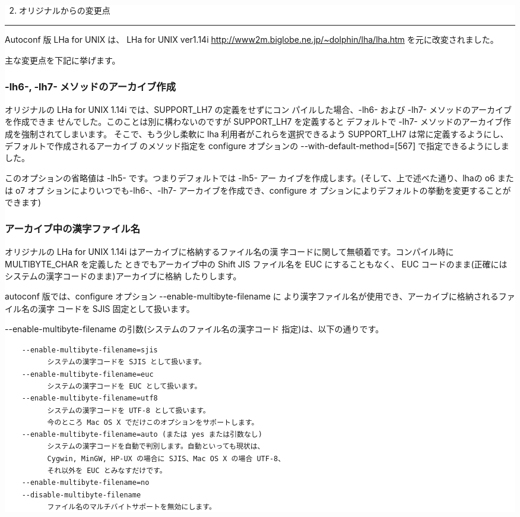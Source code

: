 2. オリジナルからの変更点
----------------------------------------

Autoconf 版 LHa for UNIX は、
LHa for UNIX ver1.14i <http://www2m.biglobe.ne.jp/~dolphin/lha/lha.htm>
を元に改変されました。

主な変更点を下記に挙げます。

### -lh6-, -lh7- メソッドのアーカイブ作成

オリジナルの LHa for UNIX 1.14i では、SUPPORT_LH7 の定義をせずにコン
パイルした場合、-lh6- および -lh7- メソッドのアーカイブを作成できま
せんでした。このことは別に構わないのですが SUPPORT_LH7 を定義すると
デフォルトで -lh7- メソッドのアーカイブ作成を強制されてしまいます。
そこで、もう少し柔軟に lha 利用者がこれらを選択できるよう 
SUPPORT_LH7 は常に定義するようにし、デフォルトで作成されるアーカイブ
のメソッド指定を configure オプションの --with-default-method=[567] 
で指定できるようにしました。

このオプションの省略値は -lh5- です。つまりデフォルトでは -lh5- アー
カイブを作成します。(そして、上で述べた通り、lhaの o6 または o7 オプ
ションによりいつでも-lh6-、-lh7- アーカイブを作成でき、configure オ
プションによりデフォルトの挙動を変更することができます)

### アーカイブ中の漢字ファイル名

オリジナルの LHa for UNIX 1.14i はアーカイブに格納するファイル名の漢
字コードに関して無頓着です。コンパイル時に MULTIBYTE_CHAR を定義した
ときでもアーカイブ中の Shift JIS ファイル名を EUC にすることもなく、
EUC コードのまま(正確にはシステムの漢字コードのまま)アーカイブに格納
したりします。

autoconf 版では、configure オプション --enable-multibyte-filename に
より漢字ファイル名が使用でき、アーカイブに格納されるファイル名の漢字
コードを SJIS 固定として扱います。

--enable-multibyte-filename の引数(システムのファイル名の漢字コード
指定)は、以下の通りです。

```
    --enable-multibyte-filename=sjis
          システムの漢字コードを SJIS として扱います。
    --enable-multibyte-filename=euc
          システムの漢字コードを EUC として扱います。
    --enable-multibyte-filename=utf8
          システムの漢字コードを UTF-8 として扱います。
          今のところ Mac OS X でだけこのオプションをサポートします。
    --enable-multibyte-filename=auto (または yes または引数なし)
          システムの漢字コードを自動で判別します。自動といっても現状は、
          Cygwin, MinGW, HP-UX の場合に SJIS、Mac OS X の場合 UTF-8、
          それ以外を EUC とみなすだけです。
    --enable-multibyte-filename=no
    --disable-multibyte-filename
          ファイル名のマルチバイトサポートを無効にします。
```
